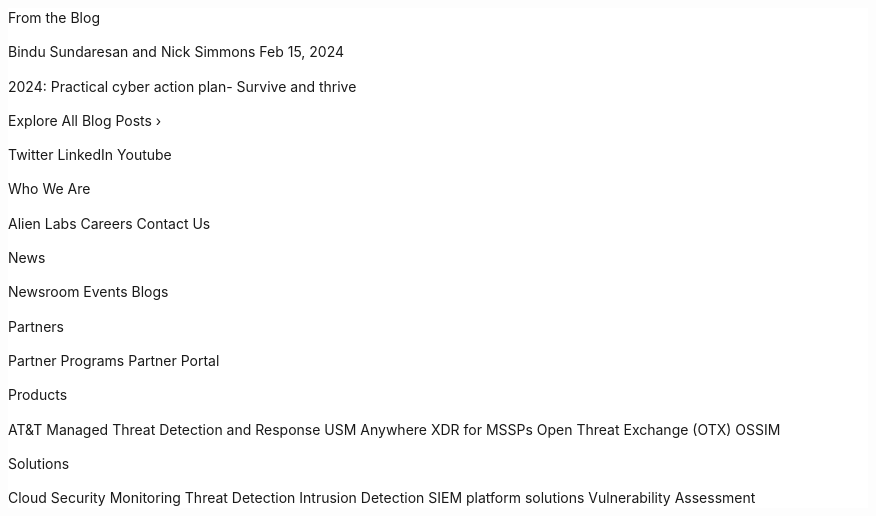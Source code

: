 

From the Blog




Bindu Sundaresan and Nick Simmons
Feb 15, 2024


2024: Practical cyber action plan- Survive and thrive

Explore All Blog Posts
            ›


Twitter
LinkedIn
Youtube




Who We Are

Alien Labs
Careers
Contact Us



News

Newsroom
Events
Blogs



Partners

Partner Programs
Partner Portal





Products

AT&T Managed Threat Detection and Response
USM Anywhere
XDR for MSSPs
Open Threat Exchange (OTX)
OSSIM



Solutions

Cloud Security Monitoring
Threat Detection
Intrusion Detection
SIEM platform solutions
Vulnerability
                Assessment
